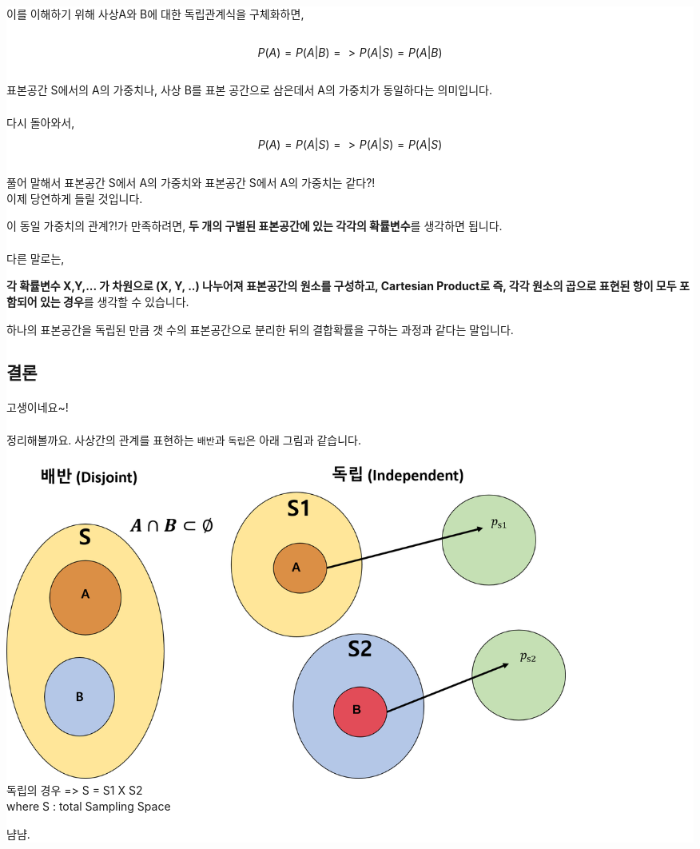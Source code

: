 이를 이해하기 위해 사상A와 B에 대한 독립관계식을 구체화하면,  
<br/>
$$P(A) = P(A|B) => P(A|S) = P(A|B)$$  
표본공간 S에서의 A의 가중치나, 사상 B를 표본 공간으로 삼은데서 A의 가중치가 동일하다는 의미입니다. 
<br/><br/>
다시 돌아와서,  
$$ P(A) = P(A|S) => P(A|S) = P(A|S)$$  
풀어 말해서 표본공간 S에서 A의 가중치와 표본공간 S에서 A의 가중치는 같다?!  
이제 당연하게 들릴 것입니다. 
<br/>

이 동일 가중치의 관계?!가 만족하려면, **두 개의 구별된 표본공간에 있는 각각의 확률변수**를 생각하면 됩니다.
<br/><br/>
다른 말로는,
<br/>

**각 확률변수 X,Y,... 가 차원으로 (X, Y, ..) 나누어져 표본공간의 원소를 구성하고, Cartesian Product로 즉, 각각 원소의 곱으로 표현된 항이 모두 포함되어 있는 경우**를 생각할 수 있습니다.

하나의 표본공간을 독립된 만큼 갯 수의 표본공간으로 분리한 뒤의 결합확률을 구하는 과정과 같다는 말입니다.
<br/> 

## 결론

고생이네요~!  
<br/>
정리해볼까요. 사상간의 관계를 표현하는 `배반`과 `독립`은 아래 그림과 같습니다. 
<br/>


<img src="/assets/img/statistics/01/1_2_4.png" alt="Disjoint" width="700"/>

<br/>
독립의 경우 => S = S1 X S2
<br/>
where S : total Sampling Space
<br/>

냠냠.

